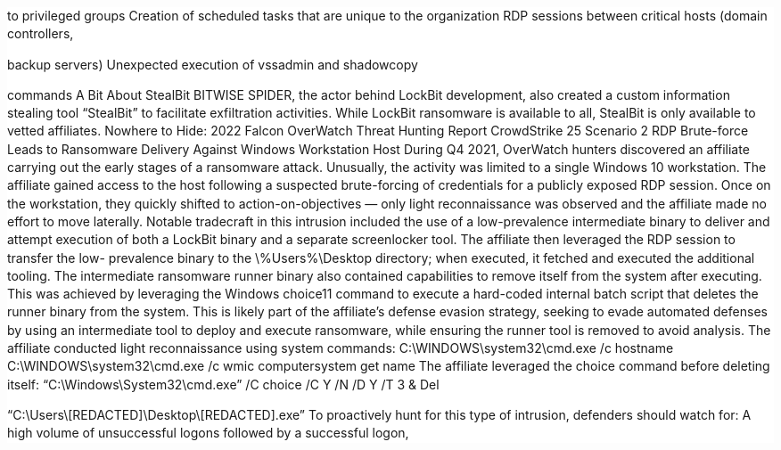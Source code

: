 to privileged groups
 Creation of scheduled tasks that are unique to the organization 
 RDP sessions between critical hosts (domain controllers, 
 
backup servers)
 Unexpected execution of vssadmin and shadowcopy 
 
 
commands
A Bit About
StealBit 
BITWISE SPIDER, the 
actor behind LockBit 
development, also created a 
custom information stealing 
tool “StealBit” to facilitate 
exfiltration activities. While 
LockBit ransomware is 
available to all, StealBit 
is only available to vetted 
affiliates.
Nowhere to Hide: 2022 Falcon OverWatch Threat Hunting Report
CrowdStrike
25
Scenario 2
RDP Brute\-force Leads to Ransomware Delivery 
Against Windows Workstation Host 
During Q4 2021, OverWatch hunters discovered an affiliate carrying 
out the early stages of a ransomware attack. Unusually, the activity was 
limited to a single Windows 10 workstation. The affiliate gained access to 
the host following a suspected brute\-forcing of credentials for a publicly 
exposed RDP session. Once on the workstation, they quickly shifted to 
action\-on\-objectives — only light reconnaissance was observed and the 
affiliate made no effort to move laterally. Notable tradecraft in this intrusion 
included the use of a low\-prevalence intermediate binary to deliver and 
attempt execution of both a LockBit binary and a separate screenlocker 
tool. The affiliate then leveraged the RDP session to transfer the low\-
prevalence binary to the \\%Users%\\Desktop directory; when executed, it 
fetched and executed the additional tooling. The intermediate ransomware 
runner binary also contained capabilities to remove itself from the system 
after executing. This was achieved by leveraging the Windows choice11 
command to execute a hard\-coded internal batch script that deletes the 
runner binary from the system. This is likely part of the affiliate’s defense 
evasion strategy, seeking to evade automated defenses by using an 
intermediate tool to deploy and execute ransomware, while ensuring the 
runner tool is removed to avoid analysis.
The affiliate conducted light reconnaissance using system commands: 
C:\\WINDOWS\\system32\\cmd.exe /c hostname 
C:\\WINDOWS\\system32\\cmd.exe /c wmic computersystem get name
The affiliate leveraged the choice command before deleting itself: 
“C:\\Windows\\System32\\cmd.exe” /C choice /C Y /N /D Y /T 3 \& Del 

“C:\\Users\\\[REDACTED]\\Desktop\\\[REDACTED].exe”
To proactively hunt for this type of intrusion, defenders should watch for:
 A high volume of unsuccessful logons followed by a successful logon,
 